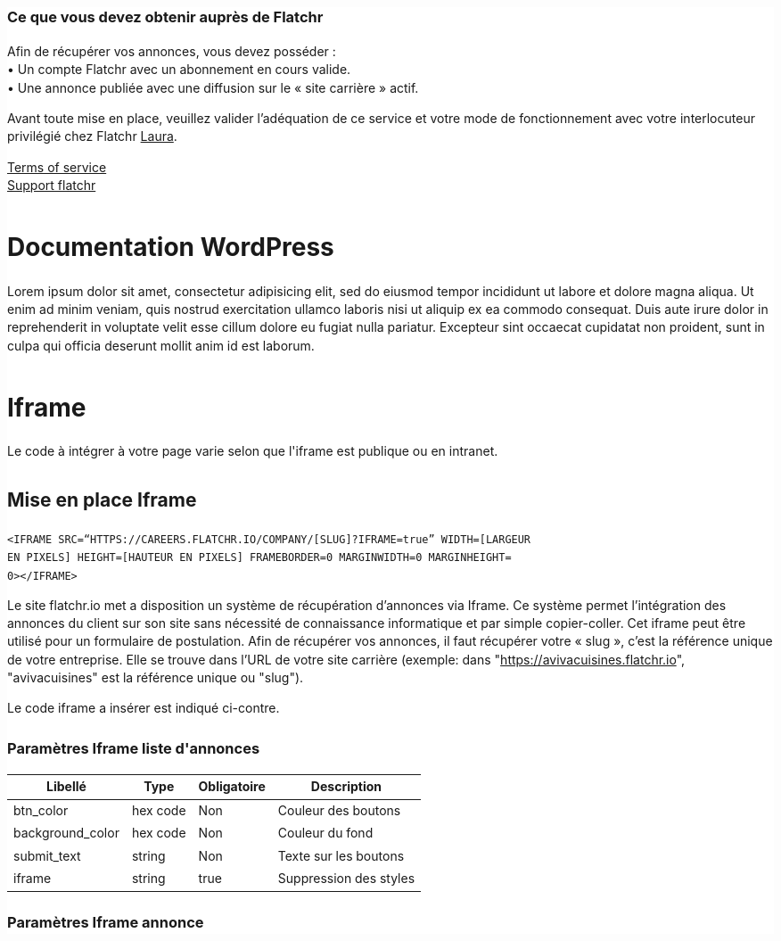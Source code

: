 ### Ce que vous devez obtenir auprès de Flatchr

Afin de récupérer vos annonces, vous devez posséder :<br>
• Un compte Flatchr avec un abonnement en cours valide.<br>
• Une annonce publiée avec une diffusion sur le « site carrière » actif.

Avant toute mise en place, veuillez valider l’adéquation de ce service et votre mode de fonctionnement avec votre interlocuteur privilégié chez Flatchr <a href="mailto:laura@flatchr.io">Laura</a>.

<a href="https://flatchr.io/cgu">Terms of service</a><br>
<a href="mailto:support@flatchr.io">Support flatchr</a><br>

<h1 id="documentation-wordpress">Documentation WordPress</h1>

Lorem ipsum dolor sit amet, consectetur adipisicing elit, sed do eiusmod tempor incididunt ut labore et dolore magna aliqua. Ut enim ad minim veniam, quis nostrud exercitation ullamco laboris nisi ut aliquip ex ea commodo consequat. Duis aute irure dolor in reprehenderit in voluptate velit esse cillum dolore eu fugiat nulla pariatur. Excepteur sint occaecat cupidatat non proident, sunt in culpa qui officia deserunt mollit anim id est laborum.

<h1 id="iframe">Iframe</h1>

Le code à intégrer à votre page varie selon que l'iframe est publique ou en intranet.

## Mise en place Iframe

```
<IFRAME SRC=“HTTPS://CAREERS.FLATCHR.IO/COMPANY/[SLUG]?IFRAME=true” WIDTH=[LARGEUR
EN PIXELS] HEIGHT=[HAUTEUR EN PIXELS] FRAMEBORDER=0 MARGINWIDTH=0 MARGINHEIGHT=
0></IFRAME>
```

Le site flatchr.io met a disposition un système de récupération d’annonces via Iframe. Ce système
permet l’intégration des annonces du client sur son site sans nécessité de connaissance informatique
et par simple copier-coller. Cet iframe peut être utilisé pour un formulaire de postulation.
Afin de récupérer vos annonces, il faut récupérer votre « slug », c’est la référence unique de votre
entreprise. Elle se trouve dans l’URL de votre site carrière (exemple: dans "https://avivacuisines.flatchr.io", "avivacuisines" est la référence unique ou "slug").

Le code iframe a insérer est indiqué ci-contre.

### Paramètres Iframe liste d'annonces

|Libellé|Type|Obligatoire|Description|
|---|---|---|---|
|btn_color|hex code|Non|Couleur des boutons|
|background_color|hex code|Non|Couleur du fond|
|submit_text|string|Non|Texte sur les boutons|
|iframe|string|true|Suppression des styles|

### Paramètres Iframe annonce
